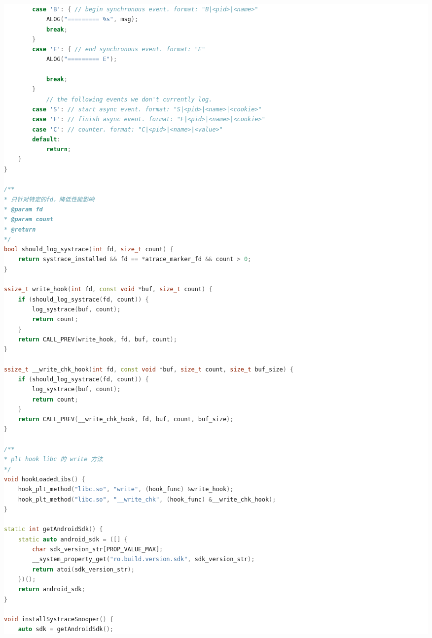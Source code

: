 ```cpp tab="ATraceLogger.cpp"
        case 'B': { // begin synchronous event. format: "B|<pid>|<name>"
            ALOG("========= %s", msg);
            break;
        }
        case 'E': { // end synchronous event. format: "E"
            ALOG("========= E");

            break;
        }
            // the following events we don't currently log.
        case 'S': // start async event. format: "S|<pid>|<name>|<cookie>"
        case 'F': // finish async event. format: "F|<pid>|<name>|<cookie>"
        case 'C': // counter. format: "C|<pid>|<name>|<value>"
        default:
            return;
    }
}

/**
* 只针对特定的fd，降低性能影响
* @param fd
* @param count
* @return
*/
bool should_log_systrace(int fd, size_t count) {
    return systrace_installed && fd == *atrace_marker_fd && count > 0;
}

ssize_t write_hook(int fd, const void *buf, size_t count) {
    if (should_log_systrace(fd, count)) {
        log_systrace(buf, count);
        return count;
    }
    return CALL_PREV(write_hook, fd, buf, count);
}

ssize_t __write_chk_hook(int fd, const void *buf, size_t count, size_t buf_size) {
    if (should_log_systrace(fd, count)) {
        log_systrace(buf, count);
        return count;
    }
    return CALL_PREV(__write_chk_hook, fd, buf, count, buf_size);
}

/**
* plt hook libc 的 write 方法
*/
void hookLoadedLibs() {
    hook_plt_method("libc.so", "write", (hook_func) &write_hook);
    hook_plt_method("libc.so", "__write_chk", (hook_func) &__write_chk_hook);
}

static int getAndroidSdk() {
    static auto android_sdk = ([] {
        char sdk_version_str[PROP_VALUE_MAX];
        __system_property_get("ro.build.version.sdk", sdk_version_str);
        return atoi(sdk_version_str);
    })();
    return android_sdk;
}

void installSystraceSnooper() {
    auto sdk = getAndroidSdk();
```